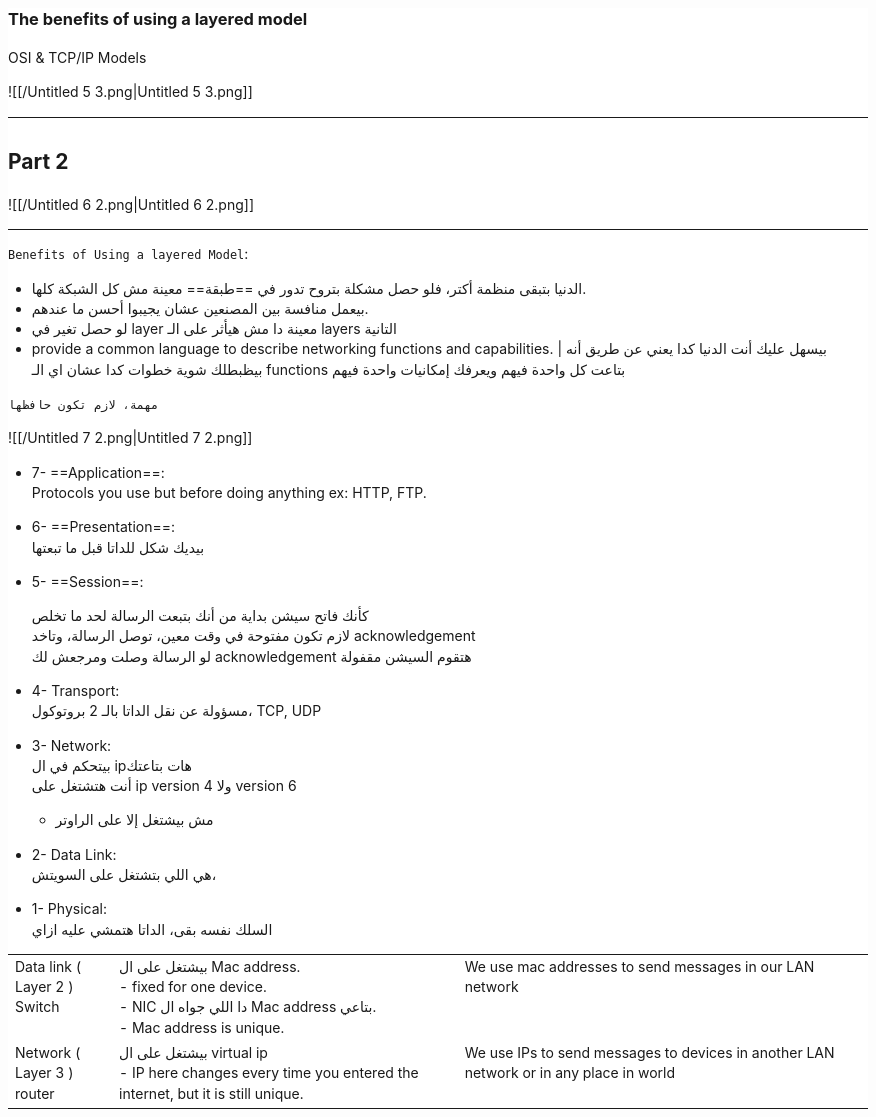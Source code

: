 ### The benefits of using a layered model

  

OSI & TCP/IP Models

![[/Untitled 5 3.png|Untitled 5 3.png]]

---

## Part 2

  

![[/Untitled 6 2.png|Untitled 6 2.png]]

---

  

`Benefits of Using a layered Model`:

- الدنيا بتبقى منظمة أكتر، فلو حصل مشكلة بتروح تدور في ==طبقة== معينة مش كل الشبكة كلها.
- بيعمل منافسة بين المصنعين عشان يجيبوا أحسن ما عندهم.
- لو حصل تغير في layer معينة دا مش هيأثر على الـ layers التانية
- provide a common language to describe networking functions and capabilities. | بيسهل عليك أنت الدنيا كدا يعني عن طريق أنه بيظبطلك شوية خطوات كدا عشان اي الـ functions بتاعت كل واحدة فيهم ويعرفك إمكانيات واحدة فيهم

  

`مهمة، لازم تكون حافظها`

![[/Untitled 7 2.png|Untitled 7 2.png]]

- 7- ==Application==:  
    Protocols you use but before doing anything ex: HTTP, FTP.
- 6- ==Presentation==:  
    بيديك شكل للداتا قبل ما تبعتها
- 5- ==Session==:
    
    كأنك فاتح سيشن بداية من أنك بتبعت الرسالة لحد ما تخلص  
    لازم تكون مفتوحة في وقت معين، توصل الرسالة، وتاخد acknowledgement  
    لو الرسالة وصلت ومرجعش لك acknowledgement هتقوم السيشن مقفولة
    
- 4- Transport:  
    مسؤولة عن نقل الداتا بالـ 2 بروتوكول، TCP, UDP
- 3- Network:  
    بيتحكم في ال ipهات بتاعتك  
    أنت هتشتغل على ip version 4 ولا version 6  
    - مش بيشتغل إلا على الراوتر
- 2- Data Link:  
    هي اللي بتشتغل على السويتش،
- 1- Physical:  
    السلك نفسه بقى، الداتا هتمشي عليه ازاي

|   |   |   |
|---|---|---|
|Data link ( Layer 2 )  <br>Switch|بيشتغل على ال Mac address.  <br>- fixed for one device.  <br>- NIC دا اللي جواه ال Mac address بتاعي.  <br>- Mac address is unique.|We use mac addresses to send messages in our LAN network|
|Network ( Layer 3 )  <br>router|بيشتغل على ال virtual ip  <br>- IP here changes every time you entered the internet, but it is still unique.|We use IPs to send messages to devices in another LAN network or in any place in world|
